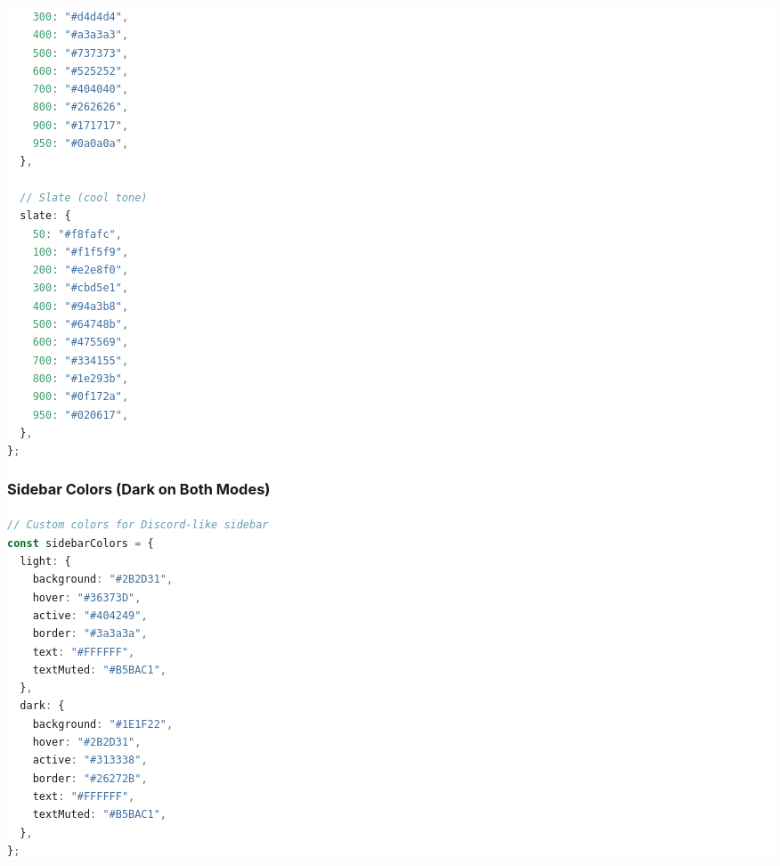 ```typescript
    300: "#d4d4d4",
    400: "#a3a3a3",
    500: "#737373",
    600: "#525252",
    700: "#404040",
    800: "#262626",
    900: "#171717",
    950: "#0a0a0a",
  },

  // Slate (cool tone)
  slate: {
    50: "#f8fafc",
    100: "#f1f5f9",
    200: "#e2e8f0",
    300: "#cbd5e1",
    400: "#94a3b8",
    500: "#64748b",
    600: "#475569",
    700: "#334155",
    800: "#1e293b",
    900: "#0f172a",
    950: "#020617",
  },
};
```

### Sidebar Colors (Dark on Both Modes)

```typescript
// Custom colors for Discord-like sidebar
const sidebarColors = {
  light: {
    background: "#2B2D31",
    hover: "#36373D",
    active: "#404249",
    border: "#3a3a3a",
    text: "#FFFFFF",
    textMuted: "#B5BAC1",
  },
  dark: {
    background: "#1E1F22",
    hover: "#2B2D31",
    active: "#313338",
    border: "#26272B",
    text: "#FFFFFF",
    textMuted: "#B5BAC1",
  },
};
```
